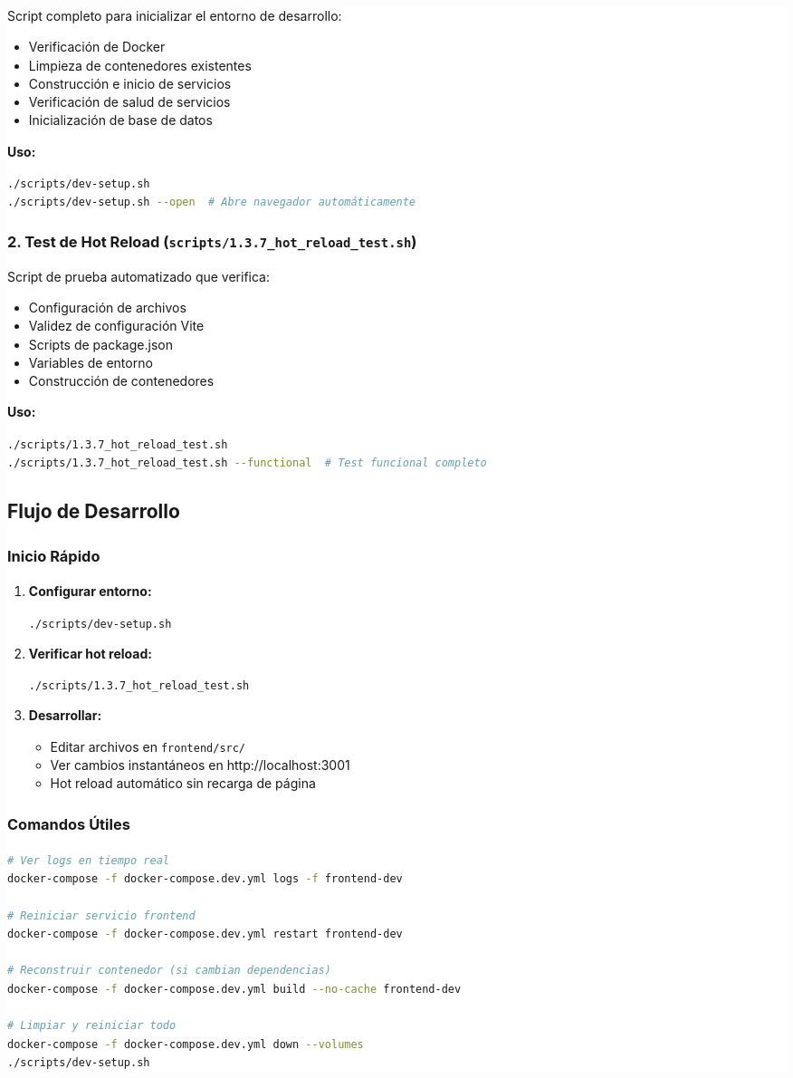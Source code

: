 Script completo para inicializar el entorno de desarrollo:
- Verificación de Docker
- Limpieza de contenedores existentes
- Construcción e inicio de servicios
- Verificación de salud de servicios
- Inicialización de base de datos

**Uso:**
```bash
./scripts/dev-setup.sh
./scripts/dev-setup.sh --open  # Abre navegador automáticamente
```

### 2. Test de Hot Reload (`scripts/1.3.7_hot_reload_test.sh`)

Script de prueba automatizado que verifica:
- Configuración de archivos
- Validez de configuración Vite
- Scripts de package.json
- Variables de entorno
- Construcción de contenedores

**Uso:**
```bash
./scripts/1.3.7_hot_reload_test.sh
./scripts/1.3.7_hot_reload_test.sh --functional  # Test funcional completo
```

## Flujo de Desarrollo

### Inicio Rápido

1. **Configurar entorno:**
   ```bash
   ./scripts/dev-setup.sh
   ```

2. **Verificar hot reload:**
   ```bash
   ./scripts/1.3.7_hot_reload_test.sh
   ```

3. **Desarrollar:**
   - Editar archivos en `frontend/src/`
   - Ver cambios instantáneos en http://localhost:3001
   - Hot reload automático sin recarga de página

### Comandos Útiles

```bash
# Ver logs en tiempo real
docker-compose -f docker-compose.dev.yml logs -f frontend-dev

# Reiniciar servicio frontend
docker-compose -f docker-compose.dev.yml restart frontend-dev

# Reconstruir contenedor (si cambian dependencias)
docker-compose -f docker-compose.dev.yml build --no-cache frontend-dev

# Limpiar y reiniciar todo
docker-compose -f docker-compose.dev.yml down --volumes
./scripts/dev-setup.sh
```
